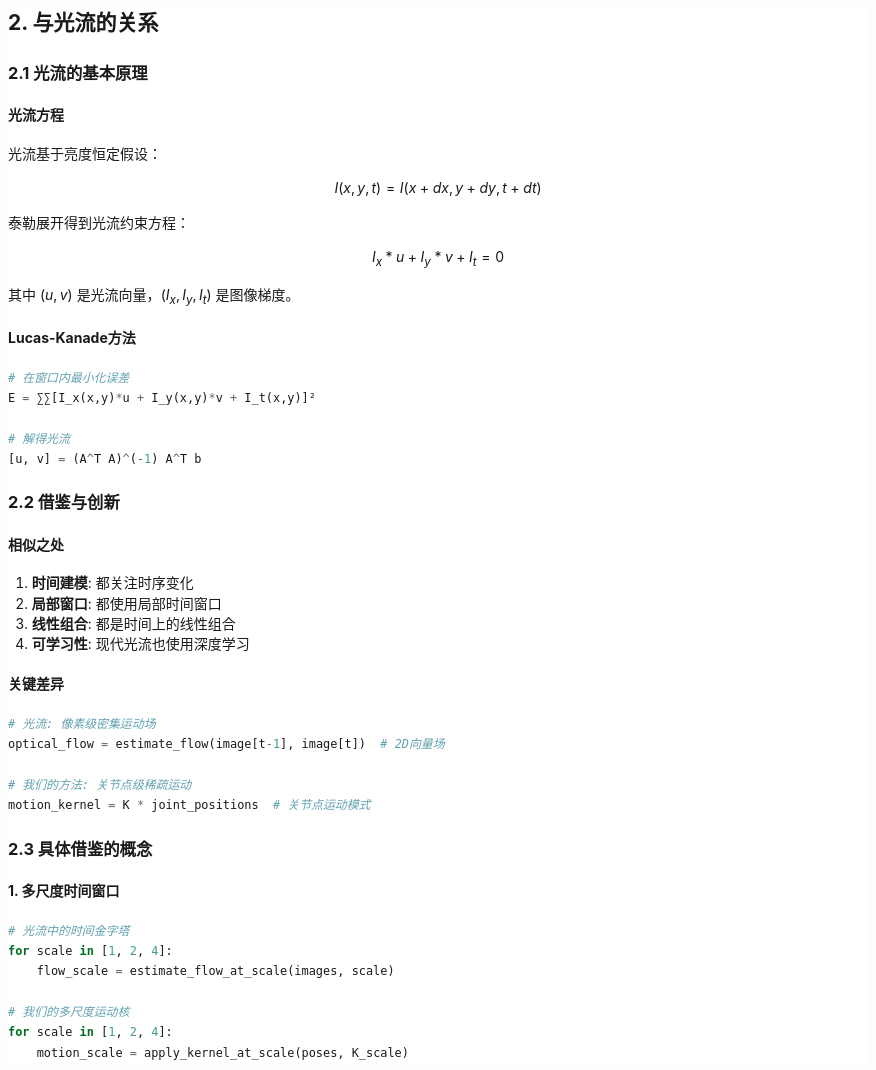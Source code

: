 ## 2. 与光流的关系

### 2.1 光流的基本原理

#### 光流方程
光流基于亮度恒定假设：
```math
I(x,y,t) = I(x+dx, y+dy, t+dt)
```

泰勒展开得到光流约束方程：
```math
I_x * u + I_y * v + I_t = 0
```
其中 $(u,v)$ 是光流向量，$(I_x, I_y, I_t)$ 是图像梯度。

#### Lucas-Kanade方法
```python
# 在窗口内最小化误差
E = ∑∑[I_x(x,y)*u + I_y(x,y)*v + I_t(x,y)]²

# 解得光流
[u, v] = (A^T A)^(-1) A^T b
```

### 2.2 借鉴与创新

#### 相似之处
1. **时间建模**: 都关注时序变化
2. **局部窗口**: 都使用局部时间窗口
3. **线性组合**: 都是时间上的线性组合
4. **可学习性**: 现代光流也使用深度学习

#### 关键差异
```python
# 光流: 像素级密集运动场
optical_flow = estimate_flow(image[t-1], image[t])  # 2D向量场

# 我们的方法: 关节点级稀疏运动
motion_kernel = K * joint_positions  # 关节点运动模式
```

### 2.3 具体借鉴的概念

#### 1. 多尺度时间窗口
```python
# 光流中的时间金字塔
for scale in [1, 2, 4]:
    flow_scale = estimate_flow_at_scale(images, scale)

# 我们的多尺度运动核
for scale in [1, 2, 4]:
    motion_scale = apply_kernel_at_scale(poses, K_scale)
```
